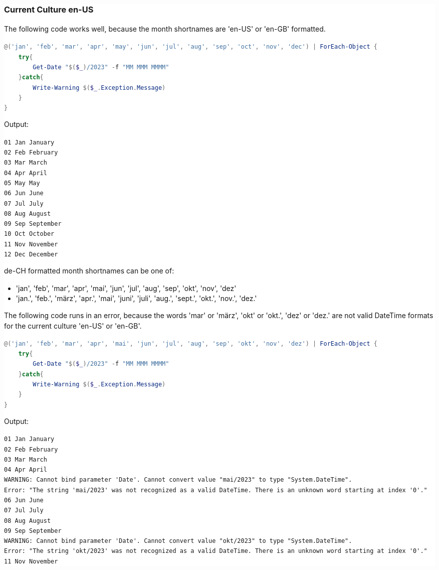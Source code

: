 ### Current Culture en-US

The following code works well, because the month shortnames are 'en-US' or 'en-GB' formatted.

````powershell
@('jan', 'feb', 'mar', 'apr', 'may', 'jun', 'jul', 'aug', 'sep', 'oct', 'nov', 'dec') | ForEach-Object {
    try{
        Get-Date "$($_)/2023" -f "MM MMM MMMM"
    }catch{
        Write-Warning $($_.Exception.Message)
    }
}
````

Output:

````raw
01 Jan January
02 Feb February
03 Mar March
04 Apr April
05 May May
06 Jun June
07 Jul July
08 Aug August
09 Sep September
10 Oct October
11 Nov November
12 Dec December
````

de-CH formatted month shortnames can be one of:

- 'jan', 'feb', 'mar', 'apr', 'mai', 'jun', 'jul', 'aug', 'sep', 'okt', 'nov', 'dez'
- 'jan.', 'feb.', 'märz', 'apr.', 'mai', 'juni', 'juli', 'aug.', 'sept.', 'okt.', 'nov.', 'dez.'

The following code runs in an error, because the words 'mar' or 'märz', 'okt' or 'okt.', 'dez' or 'dez.' are not valid DateTime formats for the current culture 'en-US' or 'en-GB'.

````powershell
@('jan', 'feb', 'mar', 'apr', 'mai', 'jun', 'jul', 'aug', 'sep', 'okt', 'nov', 'dez') | ForEach-Object {
    try{
        Get-Date "$($_)/2023" -f "MM MMM MMMM"
    }catch{
        Write-Warning $($_.Exception.Message)
    }
}
````

Output:

````raw
01 Jan January
02 Feb February
03 Mar March
04 Apr April
WARNING: Cannot bind parameter 'Date'. Cannot convert value "mai/2023" to type "System.DateTime".
Error: "The string 'mai/2023' was not recognized as a valid DateTime. There is an unknown word starting at index '0'."
06 Jun June
07 Jul July
08 Aug August
09 Sep September
WARNING: Cannot bind parameter 'Date'. Cannot convert value "okt/2023" to type "System.DateTime".
Error: "The string 'okt/2023' was not recognized as a valid DateTime. There is an unknown word starting at index '0'."
11 Nov November
````